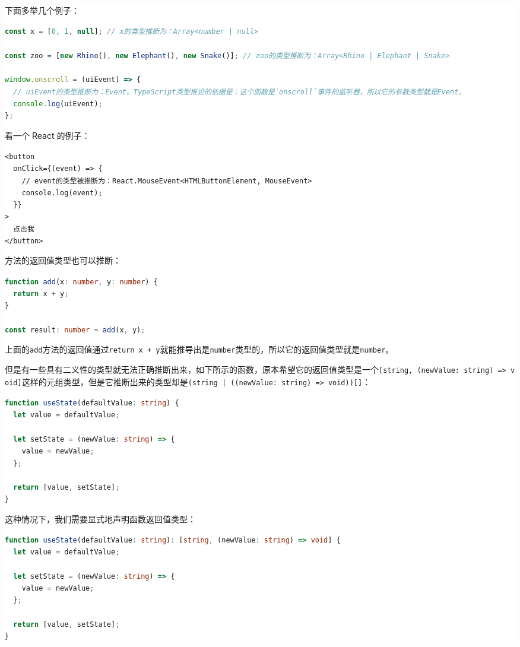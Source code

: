 下面多举几个例子：

```typescript
const x = [0, 1, null]; // x的类型推断为：Array<number | null>

const zoo = [new Rhino(), new Elephant(), new Snake()]; // zoo的类型推断为：Array<Rhino | Elephant | Snake>

window.onscroll = (uiEvent) => {
  // uiEvent的类型推断为：Event。TypeScript类型推论的依据是：这个函数是`onscroll`事件的监听器，所以它的参数类型就是Event。
  console.log(uiEvent);
};
```

看一个 React 的例子：

```tsx
<button
  onClick={(event) => {
    // event的类型被推断为：React.MouseEvent<HTMLButtonElement, MouseEvent>
    console.log(event);
  }}
>
  点击我
</button>
```

方法的返回值类型也可以推断：

```typescript
function add(x: number, y: number) {
  return x + y;
}

const result: number = add(x, y);
```

上面的`add`方法的返回值通过`return x + y`就能推导出是`number`类型的，所以它的返回值类型就是`number`。

但是有一些具有二义性的类型就无法正确推断出来，如下所示的函数，原本希望它的返回值类型是一个`[string, (newValue: string) => void]`这样的元组类型，但是它推断出来的类型却是`(string | ((newValue: string) => void))[]`：

```typescript
function useState(defaultValue: string) {
  let value = defaultValue;

  let setState = (newValue: string) => {
    value = newValue;
  };

  return [value, setState];
}
```

这种情况下，我们需要显式地声明函数返回值类型：

```typescript
function useState(defaultValue: string): [string, (newValue: string) => void] {
  let value = defaultValue;

  let setState = (newValue: string) => {
    value = newValue;
  };

  return [value, setState];
}
```

